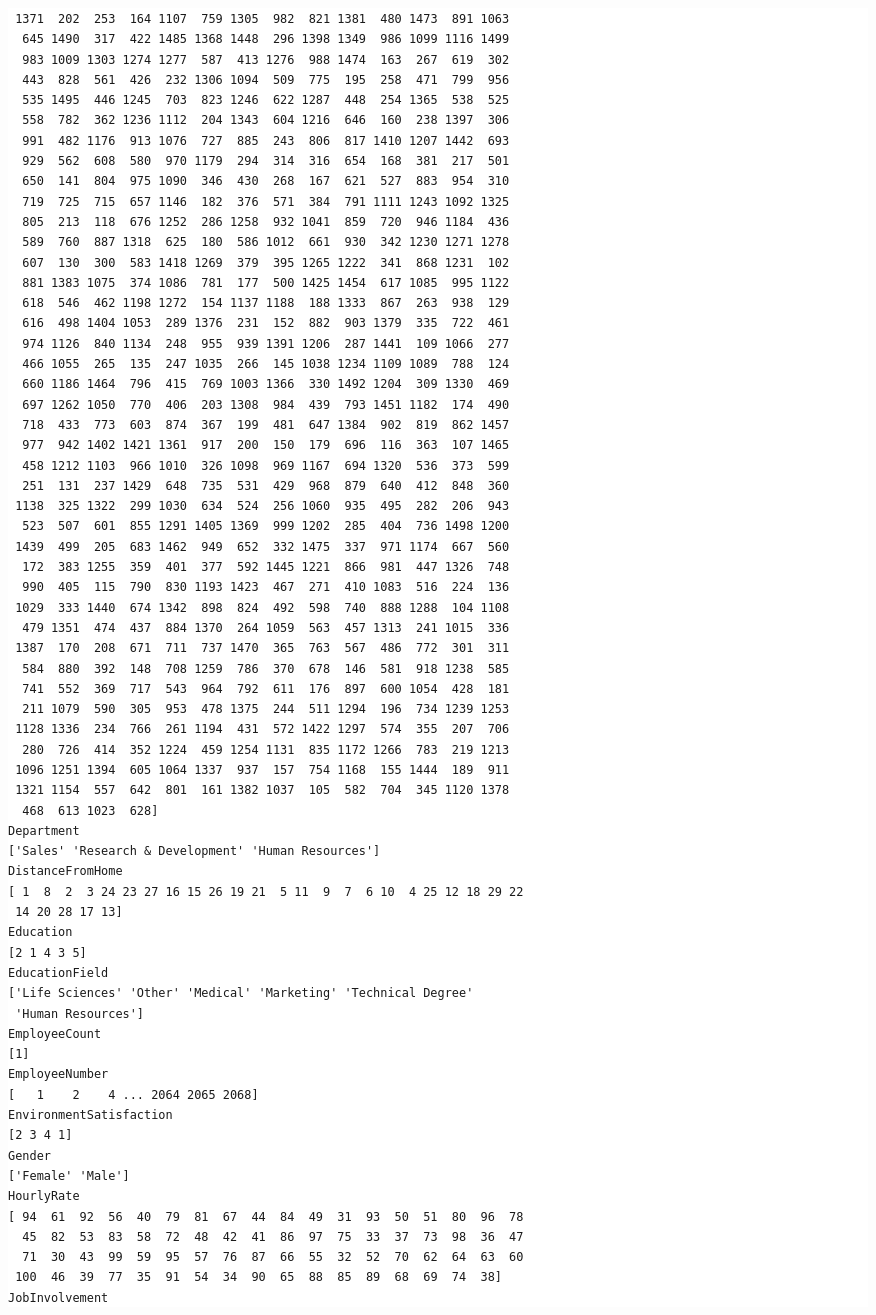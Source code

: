      1371  202  253  164 1107  759 1305  982  821 1381  480 1473  891 1063
      645 1490  317  422 1485 1368 1448  296 1398 1349  986 1099 1116 1499
      983 1009 1303 1274 1277  587  413 1276  988 1474  163  267  619  302
      443  828  561  426  232 1306 1094  509  775  195  258  471  799  956
      535 1495  446 1245  703  823 1246  622 1287  448  254 1365  538  525
      558  782  362 1236 1112  204 1343  604 1216  646  160  238 1397  306
      991  482 1176  913 1076  727  885  243  806  817 1410 1207 1442  693
      929  562  608  580  970 1179  294  314  316  654  168  381  217  501
      650  141  804  975 1090  346  430  268  167  621  527  883  954  310
      719  725  715  657 1146  182  376  571  384  791 1111 1243 1092 1325
      805  213  118  676 1252  286 1258  932 1041  859  720  946 1184  436
      589  760  887 1318  625  180  586 1012  661  930  342 1230 1271 1278
      607  130  300  583 1418 1269  379  395 1265 1222  341  868 1231  102
      881 1383 1075  374 1086  781  177  500 1425 1454  617 1085  995 1122
      618  546  462 1198 1272  154 1137 1188  188 1333  867  263  938  129
      616  498 1404 1053  289 1376  231  152  882  903 1379  335  722  461
      974 1126  840 1134  248  955  939 1391 1206  287 1441  109 1066  277
      466 1055  265  135  247 1035  266  145 1038 1234 1109 1089  788  124
      660 1186 1464  796  415  769 1003 1366  330 1492 1204  309 1330  469
      697 1262 1050  770  406  203 1308  984  439  793 1451 1182  174  490
      718  433  773  603  874  367  199  481  647 1384  902  819  862 1457
      977  942 1402 1421 1361  917  200  150  179  696  116  363  107 1465
      458 1212 1103  966 1010  326 1098  969 1167  694 1320  536  373  599
      251  131  237 1429  648  735  531  429  968  879  640  412  848  360
     1138  325 1322  299 1030  634  524  256 1060  935  495  282  206  943
      523  507  601  855 1291 1405 1369  999 1202  285  404  736 1498 1200
     1439  499  205  683 1462  949  652  332 1475  337  971 1174  667  560
      172  383 1255  359  401  377  592 1445 1221  866  981  447 1326  748
      990  405  115  790  830 1193 1423  467  271  410 1083  516  224  136
     1029  333 1440  674 1342  898  824  492  598  740  888 1288  104 1108
      479 1351  474  437  884 1370  264 1059  563  457 1313  241 1015  336
     1387  170  208  671  711  737 1470  365  763  567  486  772  301  311
      584  880  392  148  708 1259  786  370  678  146  581  918 1238  585
      741  552  369  717  543  964  792  611  176  897  600 1054  428  181
      211 1079  590  305  953  478 1375  244  511 1294  196  734 1239 1253
     1128 1336  234  766  261 1194  431  572 1422 1297  574  355  207  706
      280  726  414  352 1224  459 1254 1131  835 1172 1266  783  219 1213
     1096 1251 1394  605 1064 1337  937  157  754 1168  155 1444  189  911
     1321 1154  557  642  801  161 1382 1037  105  582  704  345 1120 1378
      468  613 1023  628]
    Department
    ['Sales' 'Research & Development' 'Human Resources']
    DistanceFromHome
    [ 1  8  2  3 24 23 27 16 15 26 19 21  5 11  9  7  6 10  4 25 12 18 29 22
     14 20 28 17 13]
    Education
    [2 1 4 3 5]
    EducationField
    ['Life Sciences' 'Other' 'Medical' 'Marketing' 'Technical Degree'
     'Human Resources']
    EmployeeCount
    [1]
    EmployeeNumber
    [   1    2    4 ... 2064 2065 2068]
    EnvironmentSatisfaction
    [2 3 4 1]
    Gender
    ['Female' 'Male']
    HourlyRate
    [ 94  61  92  56  40  79  81  67  44  84  49  31  93  50  51  80  96  78
      45  82  53  83  58  72  48  42  41  86  97  75  33  37  73  98  36  47
      71  30  43  99  59  95  57  76  87  66  55  32  52  70  62  64  63  60
     100  46  39  77  35  91  54  34  90  65  88  85  89  68  69  74  38]
    JobInvolvement